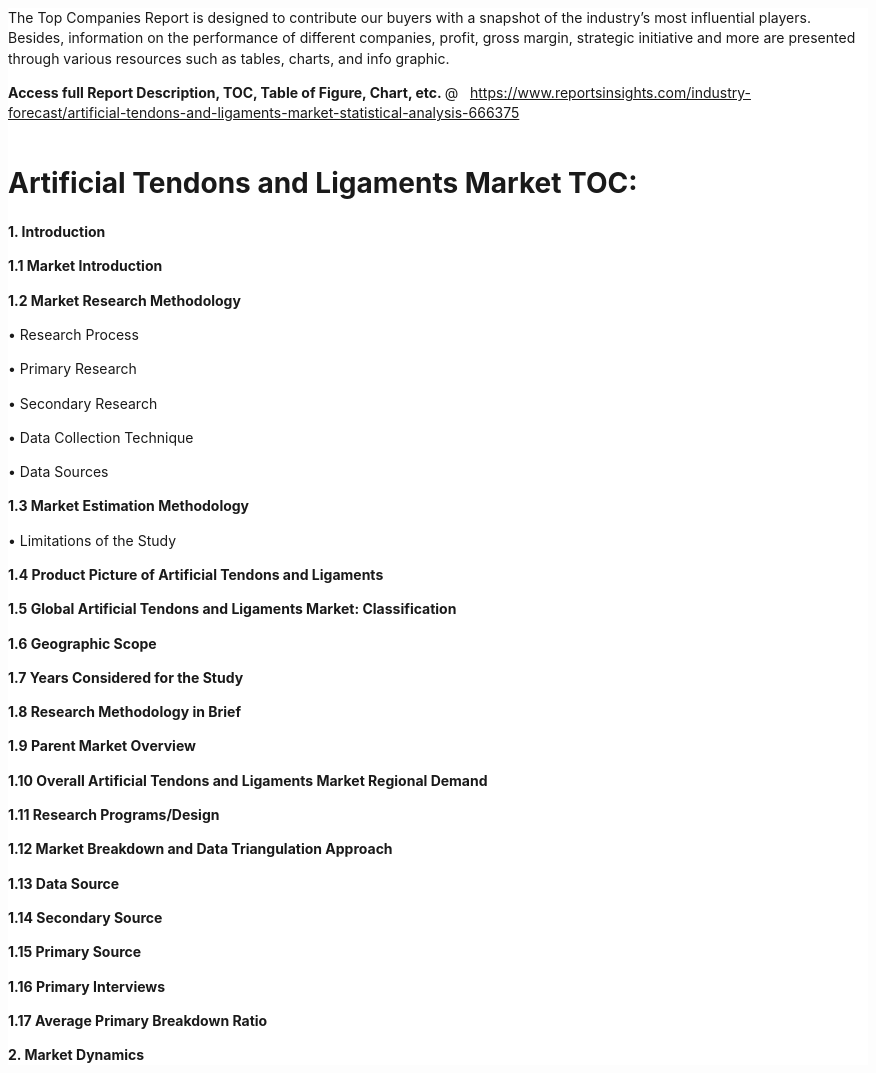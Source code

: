 The Top Companies Report is designed to contribute our buyers with a snapshot of the industry’s most influential players. Besides, information on the performance of different companies, profit, gross margin, strategic initiative and more are presented through various resources such as tables, charts, and info graphic.

<strong>Access full Report Description, TOC, Table of Figure, Chart, etc. </strong>@   <a href=https://www.reportsinsights.com/industry-forecast/artificial-tendons-and-ligaments-market-statistical-analysis-666375 style=color:#0000ff;>https://www.reportsinsights.com/industry-forecast/artificial-tendons-and-ligaments-market-statistical-analysis-666375</a>

# <strong>Artificial Tendons and Ligaments Market TOC:</strong>

<strong>1. Introduction</strong>

<strong>1.1 Market Introduction</strong>

<strong>1.2 Market Research Methodology</strong>

• Research Process

• Primary Research

• Secondary Research

• Data Collection Technique

• Data Sources

<strong>1.3 Market Estimation Methodology</strong>

• Limitations of the Study

<strong>1.4 Product Picture of Artificial Tendons and Ligaments</strong>

<strong>1.5 Global Artificial Tendons and Ligaments Market: Classification</strong>

<strong>1.6 Geographic Scope</strong>

<strong>1.7 Years Considered for the Study</strong>

<strong>1.8 Research Methodology in Brief</strong>

<strong>1.9 Parent Market Overview</strong>

<strong>1.10 Overall Artificial Tendons and Ligaments Market Regional Demand</strong>

<strong>1.11 Research Programs/Design</strong>

<strong>1.12 Market Breakdown and Data Triangulation Approach</strong>

<strong>1.13 Data Source</strong>

<strong>1.14 Secondary Source</strong>

<strong>1.15 Primary Source</strong>

<strong>1.16 Primary Interviews</strong>

<strong>1.17 Average Primary Breakdown Ratio</strong>

<strong>2. Market Dynamics</strong>
